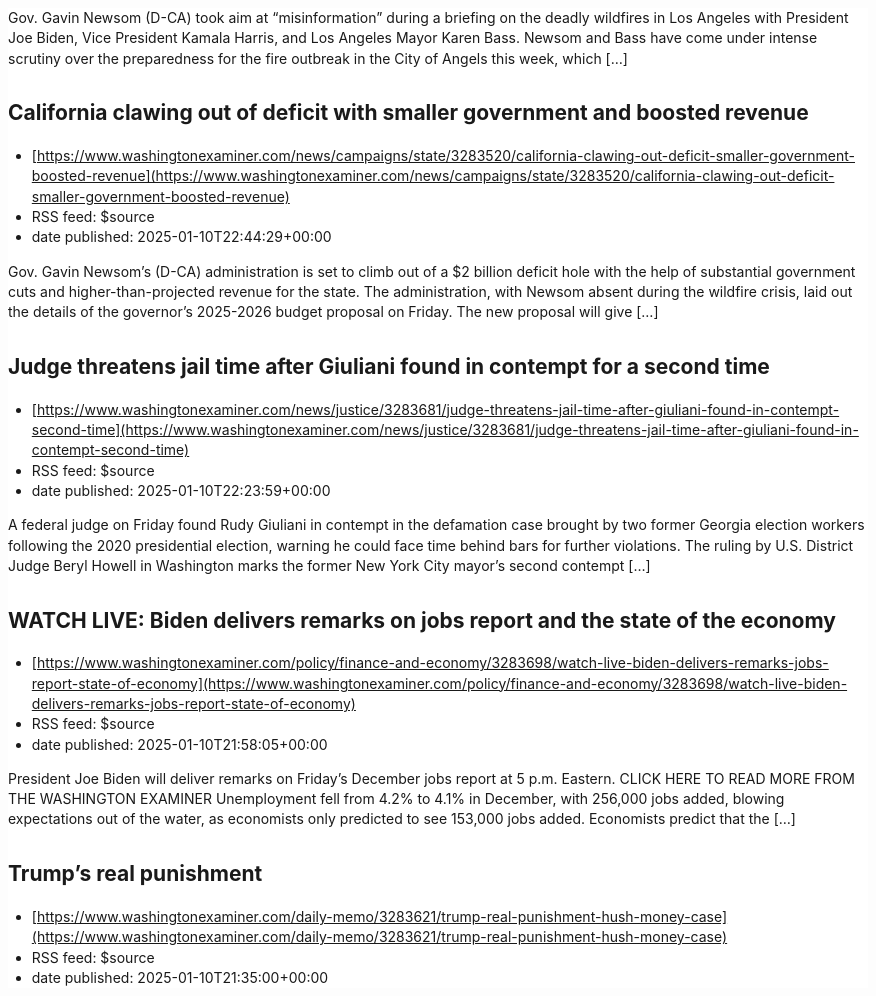 Gov. Gavin Newsom (D-CA) took aim at &#8220;misinformation&#8221; during a briefing on the deadly wildfires in Los Angeles with President Joe Biden, Vice President Kamala Harris, and Los Angeles Mayor Karen Bass. Newsom and Bass have come under intense scrutiny over the preparedness for the fire outbreak in the City of Angels this week, which [&#8230;]

## California clawing out of deficit with smaller government and boosted revenue
 - [https://www.washingtonexaminer.com/news/campaigns/state/3283520/california-clawing-out-deficit-smaller-government-boosted-revenue](https://www.washingtonexaminer.com/news/campaigns/state/3283520/california-clawing-out-deficit-smaller-government-boosted-revenue)
 - RSS feed: $source
 - date published: 2025-01-10T22:44:29+00:00

Gov. Gavin Newsom&#8217;s (D-CA) administration is set to climb out of a $2 billion deficit hole with the help of substantial government cuts and higher-than-projected revenue for the state. The administration, with Newsom absent during the wildfire crisis, laid out the details of the governor&#8217;s 2025-2026 budget proposal on Friday. The new proposal will give [&#8230;]

## Judge threatens jail time after Giuliani found in contempt for a second time
 - [https://www.washingtonexaminer.com/news/justice/3283681/judge-threatens-jail-time-after-giuliani-found-in-contempt-second-time](https://www.washingtonexaminer.com/news/justice/3283681/judge-threatens-jail-time-after-giuliani-found-in-contempt-second-time)
 - RSS feed: $source
 - date published: 2025-01-10T22:23:59+00:00

A federal judge on Friday found Rudy Giuliani in contempt in the defamation case brought by two former Georgia election workers following the 2020 presidential election, warning he could face time behind bars for further violations. The ruling by U.S. District Judge Beryl Howell in Washington marks the former New York City mayor&#8217;s second contempt [&#8230;]

## WATCH LIVE: Biden delivers remarks on jobs report and the state of the economy
 - [https://www.washingtonexaminer.com/policy/finance-and-economy/3283698/watch-live-biden-delivers-remarks-jobs-report-state-of-economy](https://www.washingtonexaminer.com/policy/finance-and-economy/3283698/watch-live-biden-delivers-remarks-jobs-report-state-of-economy)
 - RSS feed: $source
 - date published: 2025-01-10T21:58:05+00:00

President Joe Biden will deliver remarks on Friday&#8217;s December jobs report at 5 p.m. Eastern. CLICK HERE TO READ MORE FROM THE WASHINGTON EXAMINER Unemployment fell from 4.2% to 4.1% in December, with 256,000 jobs added, blowing expectations out of the water, as economists only predicted to see 153,000 jobs added. Economists predict that the [&#8230;]

## Trump’s real punishment
 - [https://www.washingtonexaminer.com/daily-memo/3283621/trump-real-punishment-hush-money-case](https://www.washingtonexaminer.com/daily-memo/3283621/trump-real-punishment-hush-money-case)
 - RSS feed: $source
 - date published: 2025-01-10T21:35:00+00:00
